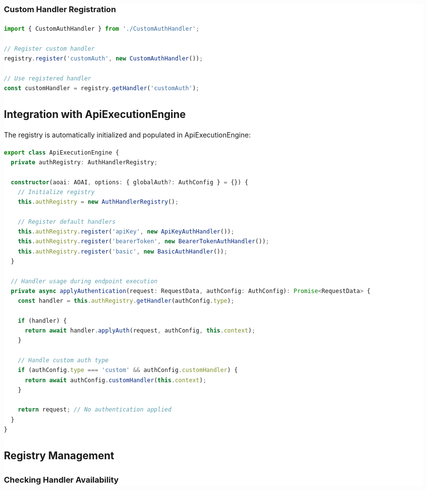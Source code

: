 ### Custom Handler Registration

```typescript
import { CustomAuthHandler } from './CustomAuthHandler';

// Register custom handler
registry.register('customAuth', new CustomAuthHandler());

// Use registered handler
const customHandler = registry.getHandler('customAuth');
```

## Integration with ApiExecutionEngine

The registry is automatically initialized and populated in ApiExecutionEngine:

```typescript
export class ApiExecutionEngine {
  private authRegistry: AuthHandlerRegistry;
  
  constructor(aoai: AOAI, options: { globalAuth?: AuthConfig } = {}) {
    // Initialize registry
    this.authRegistry = new AuthHandlerRegistry();
    
    // Register default handlers
    this.authRegistry.register('apiKey', new ApiKeyAuthHandler());
    this.authRegistry.register('bearerToken', new BearerTokenAuthHandler());  
    this.authRegistry.register('basic', new BasicAuthHandler());
  }
  
  // Handler usage during endpoint execution
  private async applyAuthentication(request: RequestData, authConfig: AuthConfig): Promise<RequestData> {
    const handler = this.authRegistry.getHandler(authConfig.type);
    
    if (handler) {
      return await handler.applyAuth(request, authConfig, this.context);
    }
    
    // Handle custom auth type
    if (authConfig.type === 'custom' && authConfig.customHandler) {
      return await authConfig.customHandler(this.context);
    }
    
    return request; // No authentication applied
  }
}
```

## Registry Management

### Checking Handler Availability
